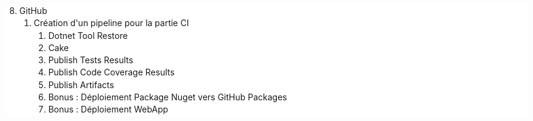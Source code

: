 8. GitHub
   1. Création d'un pipeline pour la partie CI
      1. Dotnet Tool Restore
      2. Cake
      3. Publish Tests Results
      4. Publish Code Coverage Results
      5. Publish Artifacts
      6. Bonus : Déploiement Package Nuget vers GitHub Packages
      7. Bonus : Déploiement WebApp
